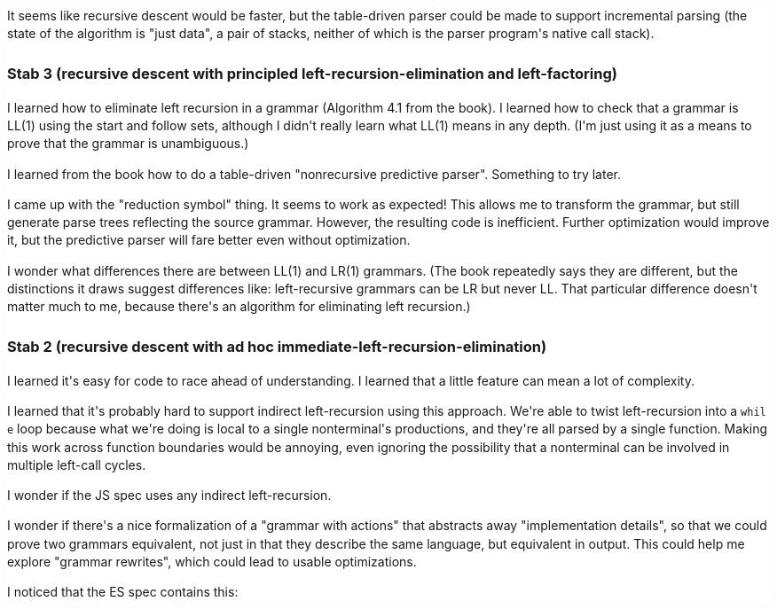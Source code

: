 It seems like recursive descent would be faster, but the table-driven
parser could be made to support incremental parsing (the state of the
algorithm is "just data", a pair of stacks, neither of which is the
parser program's native call stack).


### Stab 3 (recursive descent with principled left-recursion-elimination and left-factoring)

I learned how to eliminate left recursion in a grammar (Algorithm 4.1
from the book). I learned how to check that a grammar is LL(1) using
the start and follow sets, although I didn't really learn what LL(1)
means in any depth. (I'm just using it as a means to prove that the
grammar is unambiguous.)

I learned from the book how to do a table-driven "nonrecursive
predictive parser". Something to try later.

I came up with the "reduction symbol" thing. It seems to work as
expected!  This allows me to transform the grammar, but still generate
parse trees reflecting the source grammar. However, the resulting code
is inefficient. Further optimization would improve it, but the
predictive parser will fare better even without optimization.

I wonder what differences there are between LL(1) and LR(1) grammars.
(The book repeatedly says they are different, but the distinctions it
draws suggest differences like: left-recursive grammars can be LR but
never LL.  That particular difference doesn't matter much to me, because
there's an algorithm for eliminating left recursion.)


### Stab 2 (recursive descent with ad hoc immediate-left-recursion-elimination)

I learned it's easy for code to race ahead of understanding.
I learned that a little feature can mean a lot of complexity.

I learned that it's probably hard to support indirect left-recursion using this approach.
We're able to twist left-recursion into a `while` loop because what we're doing is local to a single nonterminal's productions,
and they're all parsed by a single function.
Making this work across function boundaries would be annoying,
even ignoring the possibility that a nonterminal can be involved in multiple left-call cycles.

I wonder if the JS spec uses any indirect left-recursion.

I wonder if there's a nice formalization of a "grammar with actions" that abstracts away "implementation details",
so that we could prove two grammars equivalent,
not just in that they describe the same language,
but equivalent in output.
This could help me explore "grammar rewrites",
which could lead to usable optimizations.

I noticed that the ES spec contains this:
